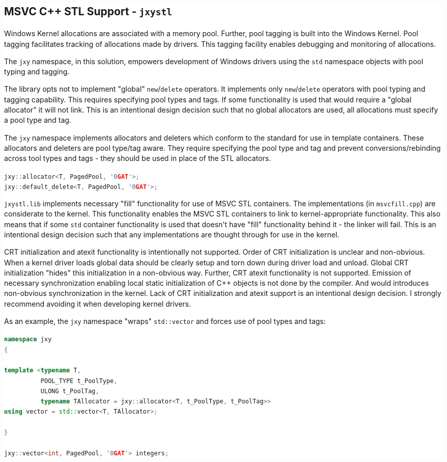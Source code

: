 ## MSVC C++ STL Support - `jxystl`
Windows Kernel allocations are associated with a memory pool. Further, pool 
tagging is built into the Windows Kernel. Pool tagging facilitates tracking of 
allocations made by drivers. This tagging facility enables debugging and 
monitoring of allocations.

The `jxy` namespace, in this solution, empowers development of Windows drivers
using the `std` namespace objects with pool typing and tagging.

The library opts not to implement "global" `new`/`delete` operators. It 
implements only `new`/`delete` operators with pool typing and tagging 
capability. This requires specifying pool types and tags. If some functionality 
is used that would require a "global allocator" it will not link. This is an 
intentional design decision such that no global allocators are used, all 
allocations must specify a pool type and tag.

The `jxy` namespace implements allocators and deleters which conform to the 
standard for use in template containers. These allocators and deleters are 
pool type/tag aware. They require specifying the pool type and tag and prevent 
conversions/rebinding across tool types and tags - they should be used in place 
of the STL allocators.

```cpp
jxy::allocator<T, PagedPool, '0GAT'>;
jxy::default_delete<T, PagedPool, '0GAT'>;
```

`jxystl.lib` implements necessary "fill" functionality for use of MSVC STL 
containers. The implementations (in `msvcfill.cpp`) are considerate to the 
kernel. This functionality enables the MSVC STL containers to link to 
kernel-appropriate functionality. This also means that if some `std` container 
functionality is used that doesn't have "fill" functionality behind  it - the 
linker will fail. This is an intentional design decision such that any 
implementations are thought through for use in the kernel.

CRT initialization and atexit functionality is intentionally not supported. 
Order of CRT initialization is unclear and non-obvious. When a kernel driver 
loads global data should be clearly setup and torn down during driver load and 
unload. Global CRT initialization "hides" this initialization in a non-obvious 
way. Further, CRT atexit functionality is not supported. Emission of necessary 
synchronization enabling local static initialization of C++ objects is not done 
by the compiler.  And would introduces non-obvious synchronization in the 
kernel. Lack of CRT initialization and atexit support is an intentional design 
decision. I strongly recommend avoiding it when developing kernel drivers.

As an example, the `jxy` namespace "wraps" `std::vector` and forces use of 
pool types and tags:

```cpp
namespace jxy
{

template <typename T, 
          POOL_TYPE t_PoolType, 
          ULONG t_PoolTag, 
          typename TAllocator = jxy::allocator<T, t_PoolType, t_PoolTag>> 
using vector = std::vector<T, TAllocator>;

}

jxy::vector<int, PagedPool, '0GAT'> integers;
```
